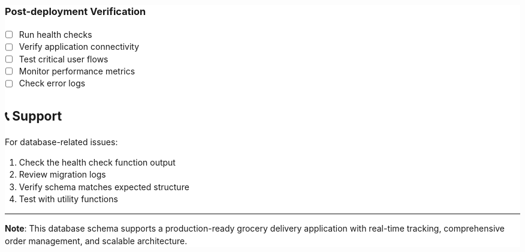 ### Post-deployment Verification
- [ ] Run health checks
- [ ] Verify application connectivity
- [ ] Test critical user flows
- [ ] Monitor performance metrics
- [ ] Check error logs

## 📞 Support

For database-related issues:
1. Check the health check function output
2. Review migration logs
3. Verify schema matches expected structure
4. Test with utility functions

---

**Note**: This database schema supports a production-ready grocery delivery application with real-time tracking, comprehensive order management, and scalable architecture.
